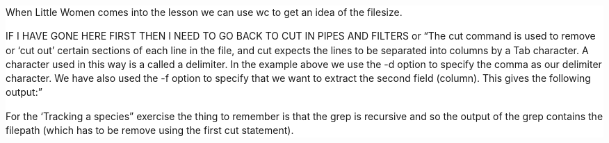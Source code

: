When Little Women comes into the lesson we can use wc to get an idea of the filesize.

IF I HAVE GONE HERE FIRST THEN I NEED TO GO BACK TO CUT IN PIPES AND FILTERS or “The cut command is used to remove or ‘cut out’ certain sections of each line in the file, and cut expects the lines to be separated into columns by a Tab character. A character used in this way is a called a delimiter. In the example above we use the -d option to specify the comma as our delimiter character. We have also used the -f option to specify that we want to extract the second field (column). This gives the following output:”

For the ‘Tracking a species” exercise the thing to remember is that the grep is recursive and so the output of the grep contains the filepath (which has to be remove using the first cut statement).


